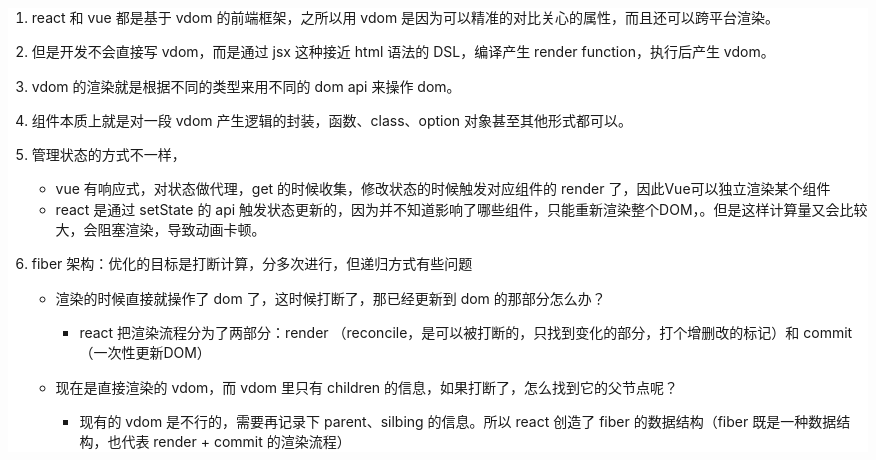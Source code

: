 1. react 和 vue 都是基于 vdom 的前端框架，之所以用 vdom 是因为可以精准的对比关心的属性，而且还可以跨平台渲染。

2. 但是开发不会直接写 vdom，而是通过 jsx 这种接近 html 语法的 DSL，编译产生 render function，执行后产生 vdom。

3. vdom 的渲染就是根据不同的类型来用不同的 dom api 来操作 dom。

4. 组件本质上就是对一段 vdom 产生逻辑的封装，函数、class、option 对象甚至其他形式都可以。

5. 管理状态的方式不一样，

   - vue 有响应式，对状态做代理，get 的时候收集，修改状态的时候触发对应组件的 render 了，因此Vue可以独立渲染某个组件
   - react 是通过 setState 的 api 触发状态更新的，因为并不知道影响了哪些组件，只能重新渲染整个DOM，。但是这样计算量又会比较大，会阻塞渲染，导致动画卡顿。

6. fiber 架构：优化的目标是打断计算，分多次进行，但递归方式有些问题

   - 渲染的时候直接就操作了 dom 了，这时候打断了，那已经更新到 dom 的那部分怎么办？

     - react 把渲染流程分为了两部分：render （reconcile，是可以被打断的，只找到变化的部分，打个增删改的标记）和 commit（一次性更新DOM）

   - 现在是直接渲染的 vdom，而 vdom 里只有 children 的信息，如果打断了，怎么找到它的父节点呢？

     - 现有的 vdom 是不行的，需要再记录下 parent、silbing 的信息。所以 react 创造了 fiber 的数据结构（fiber 既是一种数据结构，也代表 render + commit 的渲染流程）
